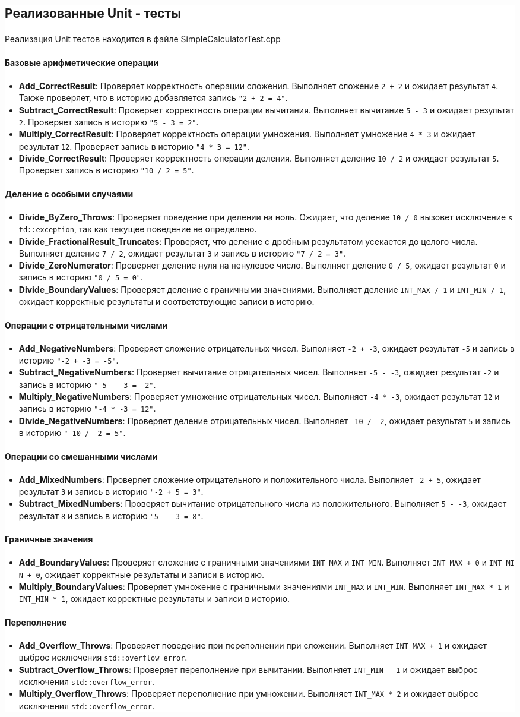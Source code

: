 ## Реализованные Unit - тесты

Реализация Unit тестов находится в файле SimpleCalculatorTest.cpp

#### Базовые арифметические операции
- **Add_CorrectResult**: Проверяет корректность операции сложения. Выполняет сложение `2 + 2` и ожидает результат `4`. Также проверяет, что в историю добавляется запись `"2 + 2 = 4"`.
- **Subtract_CorrectResult**: Проверяет корректность операции вычитания. Выполняет вычитание `5 - 3` и ожидает результат `2`. Проверяет запись в историю `"5 - 3 = 2"`.
- **Multiply_CorrectResult**: Проверяет корректность операции умножения. Выполняет умножение `4 * 3` и ожидает результат `12`. Проверяет запись в историю `"4 * 3 = 12"`.
- **Divide_CorrectResult**: Проверяет корректность операции деления. Выполняет деление `10 / 2` и ожидает результат `5`. Проверяет запись в историю `"10 / 2 = 5"`.

#### Деление с особыми случаями
- **Divide_ByZero_Throws**: Проверяет поведение при делении на ноль. Ожидает, что деление `10 / 0` вызовет исключение `std::exception`, так как текущее поведение не определено.
- **Divide_FractionalResult_Truncates**: Проверяет, что деление с дробным результатом усекается до целого числа. Выполняет деление `7 / 2`, ожидает результат `3` и запись в историю `"7 / 2 = 3"`.
- **Divide_ZeroNumerator**: Проверяет деление нуля на ненулевое число. Выполняет деление `0 / 5`, ожидает результат `0` и запись в историю `"0 / 5 = 0"`.
- **Divide_BoundaryValues**: Проверяет деление с граничными значениями. Выполняет деление `INT_MAX / 1` и `INT_MIN / 1`, ожидает корректные результаты и соответствующие записи в историю.

#### Операции с отрицательными числами
- **Add_NegativeNumbers**: Проверяет сложение отрицательных чисел. Выполняет `-2 + -3`, ожидает результат `-5` и запись в историю `"-2 + -3 = -5"`.
- **Subtract_NegativeNumbers**: Проверяет вычитание отрицательных чисел. Выполняет `-5 - -3`, ожидает результат `-2` и запись в историю `"-5 - -3 = -2"`.
- **Multiply_NegativeNumbers**: Проверяет умножение отрицательных чисел. Выполняет `-4 * -3`, ожидает результат `12` и запись в историю `"-4 * -3 = 12"`.
- **Divide_NegativeNumbers**: Проверяет деление отрицательных чисел. Выполняет `-10 / -2`, ожидает результат `5` и запись в историю `"-10 / -2 = 5"`.

#### Операции со смешанными числами
- **Add_MixedNumbers**: Проверяет сложение отрицательного и положительного числа. Выполняет `-2 + 5`, ожидает результат `3` и запись в историю `"-2 + 5 = 3"`.
- **Subtract_MixedNumbers**: Проверяет вычитание отрицательного числа из положительного. Выполняет `5 - -3`, ожидает результат `8` и запись в историю `"5 - -3 = 8"`.

#### Граничные значения
- **Add_BoundaryValues**: Проверяет сложение с граничными значениями `INT_MAX` и `INT_MIN`. Выполняет `INT_MAX + 0` и `INT_MIN + 0`, ожидает корректные результаты и записи в историю.
- **Multiply_BoundaryValues**: Проверяет умножение с граничными значениями `INT_MAX` и `INT_MIN`. Выполняет `INT_MAX * 1` и `INT_MIN * 1`, ожидает корректные результаты и записи в историю.

#### Переполнение
- **Add_Overflow_Throws**: Проверяет поведение при переполнении при сложении. Выполняет `INT_MAX + 1` и ожидает выброс исключения `std::overflow_error`.
- **Subtract_Overflow_Throws**: Проверяет переполнение при вычитании. Выполняет `INT_MIN - 1` и ожидает выброс исключения `std::overflow_error`.
- **Multiply_Overflow_Throws**: Проверяет переполнение при умножении. Выполняет `INT_MAX * 2` и ожидает выброс исключения `std::overflow_error`.
